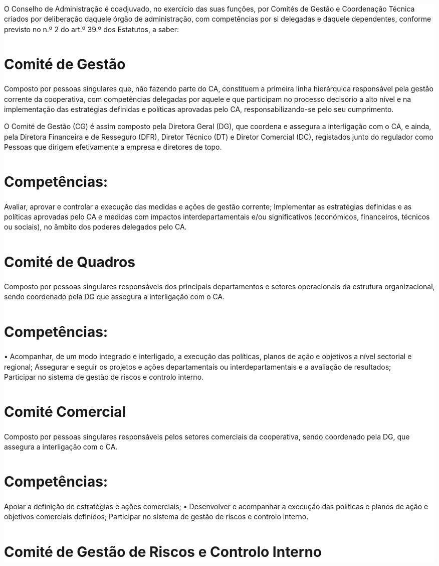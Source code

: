 O Conselho de Administração é coadjuvado, no exercício das suas funções, por Comités de Gestão e Coordenação Técnica criados por deliberação daquele órgão de administração, com competências por si delegadas e daquele dependentes, conforme previsto no n.º 2 do art.º 39.º dos Estatutos, a saber:  

# Comité de Gestão  

Composto por pessoas singulares que, não fazendo parte do CA, constituem a primeira linha hierárquica responsável pela gestão corrente da cooperativa, com competências delegadas por aquele e que participam no processo decisório a alto nível e na implementação das estratégias definidas e políticas aprovadas pelo CA, responsabilizando-se pelo seu cumprimento.  

O Comité de Gestão (CG) é assim composto pela Diretora Geral (DG), que coordena e assegura a interligação com o CA, e ainda, pela Diretora Financeira e de Resseguro (DFR), Diretor Técnico (DT) e Diretor Comercial (DC), registados junto do regulador como Pessoas que dirigem efetivamente a empresa e diretores de topo.  

# Competências:  

Avaliar, aprovar e controlar a execução das medidas e ações de gestão corrente; Implementar as estratégias definidas e as políticas aprovadas pelo CA e medidas com impactos interdepartamentais e/ou significativos (económicos, financeiros, técnicos ou sociais), no âmbito dos poderes delegados pelo CA.  

# Comité de Quadros  

Composto por pessoas singulares responsáveis dos principais departamentos e setores operacionais da estrutura organizacional, sendo coordenado pela DG que assegura a interligação com o CA.  

# Competências:  

• Acompanhar, de um modo integrado e interligado, a execução das políticas, planos de ação e objetivos a nível sectorial e regional; Assegurar e seguir os projetos e ações departamentais ou interdepartamentais e a avaliação de resultados;   
Participar no sistema de gestão de riscos e controlo interno.  

# Comité Comercial  

Composto por pessoas singulares responsáveis pelos setores comerciais da cooperativa, sendo coordenado pela DG, que assegura a interligação com o CA.  

# Competências:  

Apoiar a definição de estratégias e ações comerciais; • Desenvolver e acompanhar a execução das políticas e planos de ação e objetivos comerciais definidos; Participar no sistema de gestão de riscos e controlo interno.  

# Comité de Gestão de Riscos e Controlo Interno  
